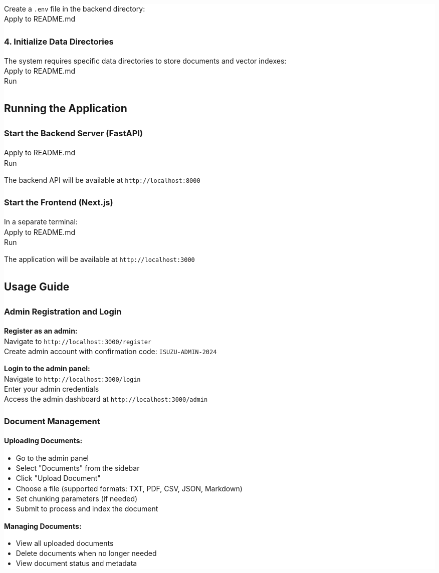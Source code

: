 Create a `.env` file in the backend directory:  
Apply to README.md  

### 4. Initialize Data Directories

The system requires specific data directories to store documents and vector indexes:  
Apply to README.md  
Run  

## Running the Application

### Start the Backend Server (FastAPI)

Apply to README.md  
Run  

The backend API will be available at `http://localhost:8000`

### Start the Frontend (Next.js)

In a separate terminal:  
Apply to README.md  
Run  

The application will be available at `http://localhost:3000`

## Usage Guide

### Admin Registration and Login

**Register as an admin:**  
Navigate to `http://localhost:3000/register`  
Create admin account with confirmation code: `ISUZU-ADMIN-2024`

**Login to the admin panel:**  
Navigate to `http://localhost:3000/login`  
Enter your admin credentials  
Access the admin dashboard at `http://localhost:3000/admin`

### Document Management

**Uploading Documents:**  
- Go to the admin panel  
- Select "Documents" from the sidebar  
- Click "Upload Document"  
- Choose a file (supported formats: TXT, PDF, CSV, JSON, Markdown)  
- Set chunking parameters (if needed)  
- Submit to process and index the document  

**Managing Documents:**  
- View all uploaded documents  
- Delete documents when no longer needed  
- View document status and metadata  
